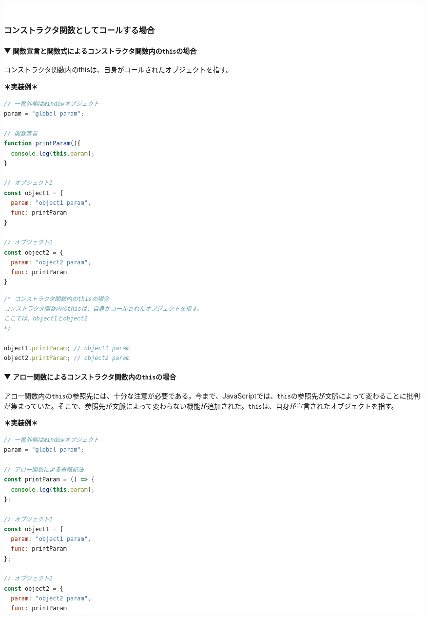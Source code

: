 <br>

### コンストラクタ関数としてコールする場合

#### ▼ 関数宣言と関数式によるコンストラクタ関数内の```this```の場合

コンストラクタ関数内のthisは、自身がコールされたオブジェクトを指す。

**＊実装例＊**

```javascript
// 一番外側はWindowオブジェクト
param = "global param";

// 関数宣言
function printParam(){
  console.log(this.param);
}

// オブジェクト1
const object1 = {
  param: "object1 param",
  func: printParam
}

// オブジェクト2
const object2 = {
  param: "object2 param",
  func: printParam
}
```

```javascript
/* コンストラクタ関数内のthisの場合
コンストラクタ関数内のthisは、自身がコールされたオブジェクトを指す。
ここでは、object1とobject2
*/

object1.printParam; // object1 param
object2.printParam; // object2 param
```

#### ▼ アロー関数によるコンストラクタ関数内の```this```の場合

アロー関数内の```this```の参照先には、十分な注意が必要である。今まで、JavaScriptでは、```this```の参照先が文脈によって変わることに批判が集まっていた。そこで、参照先が文脈によって変わらない機能が追加された。```this```は、自身が宣言されたオブジェクトを指す。

**＊実装例＊**

```javascript
// 一番外側はWindowオブジェクト
param = "global param";

// アロー関数による省略記法
const printParam = () => {
  console.log(this.param);
};

// オブジェクト1
const object1 = {
  param: "object1 param",
  func: printParam
};

// オブジェクト2
const object2 = {
  param: "object2 param",
  func: printParam
```